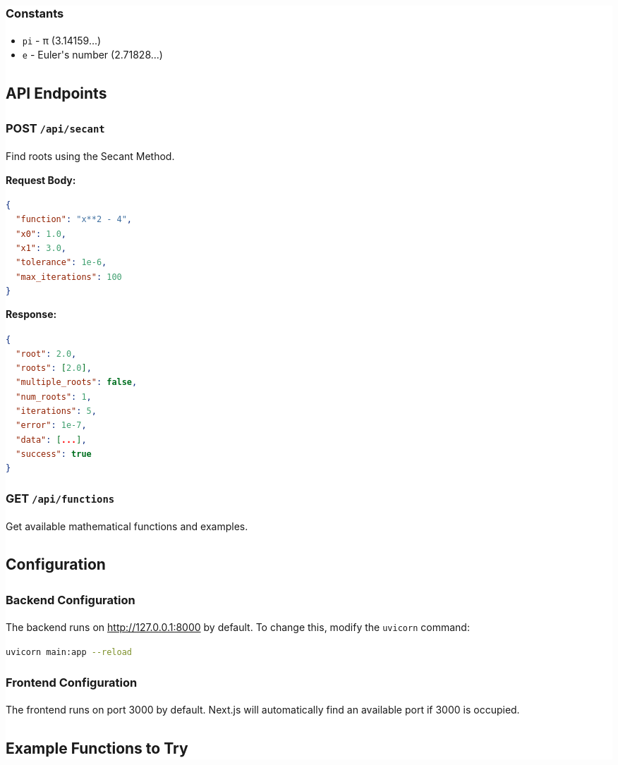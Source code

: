 ### Constants
- `pi` - π (3.14159...)
- `e` - Euler's number (2.71828...)

## API Endpoints

### POST `/api/secant`
Find roots using the Secant Method.

**Request Body:**
```json
{
  "function": "x**2 - 4",
  "x0": 1.0,
  "x1": 3.0,
  "tolerance": 1e-6,
  "max_iterations": 100
}
```

**Response:**
```json
{
  "root": 2.0,
  "roots": [2.0],
  "multiple_roots": false,
  "num_roots": 1,
  "iterations": 5,
  "error": 1e-7,
  "data": [...],
  "success": true
}
```

### GET `/api/functions`
Get available mathematical functions and examples.

## Configuration

### Backend Configuration
The backend runs on http://127.0.0.1:8000 by default. To change this, modify the `uvicorn` command:
```bash
uvicorn main:app --reload
```

### Frontend Configuration
The frontend runs on port 3000 by default. Next.js will automatically find an available port if 3000 is occupied.

## Example Functions to Try
